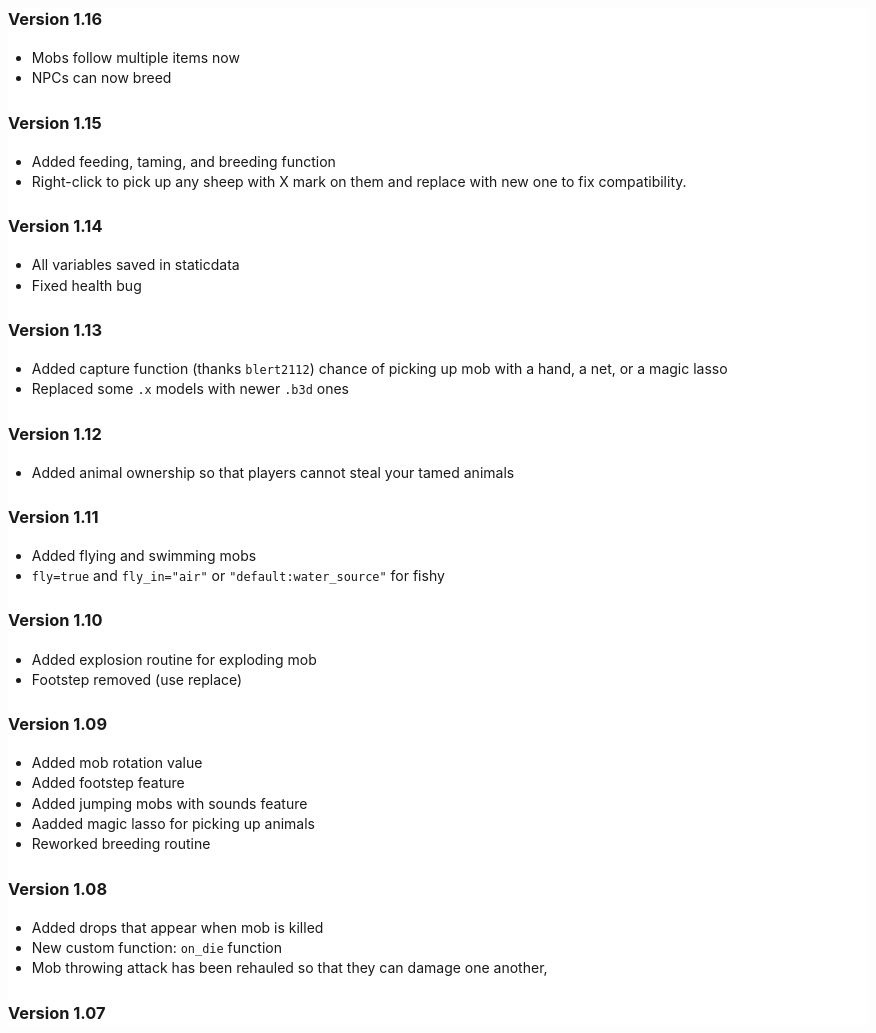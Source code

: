 ### Version 1.16

* Mobs follow multiple items now
* NPCs can now breed

### Version 1.15

* Added feeding, taming, and breeding function
* Right-click to pick up any sheep with X mark on them and replace with new one
  to fix compatibility.

### Version 1.14

* All variables saved in staticdata
* Fixed health bug

### Version  1.13

* Added capture function (thanks `blert2112`) chance of picking up mob with a
  hand, a net, or a magic lasso
* Replaced some `.x` models with newer `.b3d` ones

### Version 1.12

* Added animal ownership so that players cannot steal your tamed animals

### Version 1.11

* Added flying and swimming mobs
* `fly=true` and `fly_in="air"` or `"default:water_source"` for fishy

### Version 1.10

* Added explosion routine for exploding mob
* Footstep removed (use replace)

### Version 1.09


* Added mob rotation value
* Added footstep feature
* Added jumping mobs with sounds feature
* Aadded magic lasso for picking up animals
* Reworked breeding routine

### Version 1.08

* Added drops that appear when mob is killed
* New custom function: `on_die` function
* Mob throwing attack has been rehauled so that they can damage one another,

### Version 1.07
